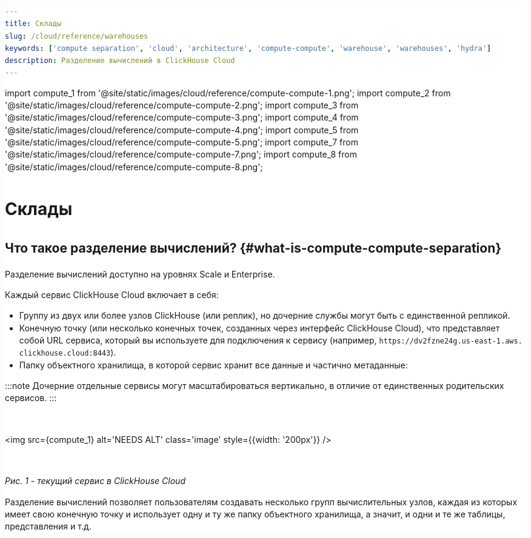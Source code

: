 ```yaml
---
title: Склады
slug: /cloud/reference/warehouses
keywords: ['compute separation', 'cloud', 'architecture', 'compute-compute', 'warehouse', 'warehouses', 'hydra']
description: Разделение вычислений в ClickHouse Cloud
---
```


import compute_1 from '@site/static/images/cloud/reference/compute-compute-1.png';
import compute_2 from '@site/static/images/cloud/reference/compute-compute-2.png';
import compute_3 from '@site/static/images/cloud/reference/compute-compute-3.png';
import compute_4 from '@site/static/images/cloud/reference/compute-compute-4.png';
import compute_5 from '@site/static/images/cloud/reference/compute-compute-5.png';
import compute_7 from '@site/static/images/cloud/reference/compute-compute-7.png';
import compute_8 from '@site/static/images/cloud/reference/compute-compute-8.png';


# Склады

## Что такое разделение вычислений? {#what-is-compute-compute-separation}

Разделение вычислений доступно на уровнях Scale и Enterprise.

Каждый сервис ClickHouse Cloud включает в себя:
- Группу из двух или более узлов ClickHouse (или реплик), но дочерние службы могут быть с единственной репликой.
- Конечную точку (или несколько конечных точек, созданных через интерфейс ClickHouse Cloud), что представляет собой URL сервиса, который вы используете для подключения к сервису (например, `https://dv2fzne24g.us-east-1.aws.clickhouse.cloud:8443`).
- Папку объектного хранилища, в которой сервис хранит все данные и частично метаданные:

:::note
Дочерние отдельные сервисы могут масштабироваться вертикально, в отличие от единственных родительских сервисов.
:::

<br />

<img src={compute_1}
    alt='NEEDS ALT'
    class='image'
    style={{width: '200px'}}
/>

<br />

_Рис. 1 - текущий сервис в ClickHouse Cloud_

Разделение вычислений позволяет пользователям создавать несколько групп вычислительных узлов, каждая из которых имеет свою конечную точку и использует одну и ту же папку объектного хранилища, а значит, и одни и те же таблицы, представления и т.д.
